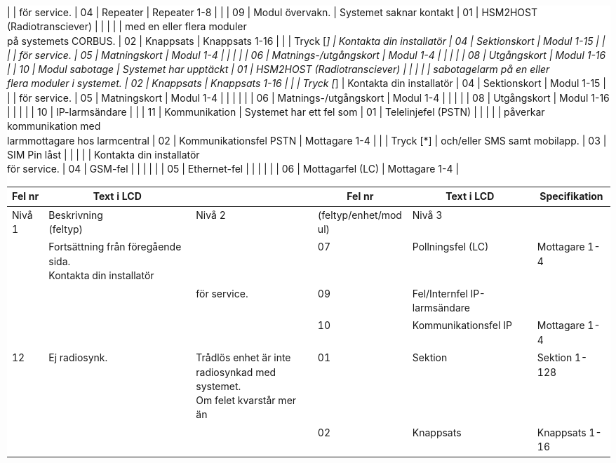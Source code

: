 |        | för service.    | 04                                                          | Repeater     | Repeater 1-8                |                |
| 09     | Modul övervakn. | Systemet saknar kontakt                                     | 01           | HSM2HOST (Radiotransciever) |                |
|        |                 | med en eller flera moduler<br>på systemets CORBUS.          | 02           | Knappsats                   | Knappsats 1-16 |
|        | Tryck [*]       | Kontakta din installatör                                    | 04           | Sektionskort                | Modul 1-15     |
|        |                 | för service.                                                | 05           | Matningskort                | Modul 1-4      |
|        |                 |                                                             | 06           | Matnings-/utgångskort       | Modul 1-4      |
|        |                 |                                                             | 08           | Utgångskort                 | Modul 1-16     |
| 10     | Modul sabotage  | Systemet har upptäckt                                       | 01           | HSM2HOST (Radiotransciever) |                |
|        |                 | sabotagelarm på en eller<br>flera moduler i systemet.       | 02           | Knappsats                   | Knappsats 1-16 |
|        | Tryck [*]       | Kontakta din installatör                                    | 04           | Sektionskort                | Modul 1-15     |
|        | för service.    | 05                                                          | Matningskort | Modul 1-4                   |                |
|        |                 |                                                             | 06           | Matnings-/utgångskort       | Modul 1-4      |
|        |                 |                                                             | 08           | Utgångskort                 | Modul 1-16     |
|        |                 |                                                             | 10           | IP-larmsändare              |                |
| 11     | Kommunikation   | Systemet har ett fel som                                    | 01           | Telelinjefel (PSTN)         |                |
|        |                 | påverkar kommunikation med<br>larmmottagare hos larmcentral | 02           | Kommunikationsfel PSTN      | Mottagare 1-4  |
|        | Tryck [*]       | och/eller SMS samt mobilapp.                                | 03           | SIM Pin låst                |                |
|        |                 | Kontakta din installatör<br>för service.                    | 04           | GSM-fel                     |                |
|        |                 |                                                             | 05           | Ethernet-fel                |                |
|        |                 |                                                             | 06           | Mottagarfel (LC)            | Mottagare 1-4  |

| Fel nr | Text i LCD                                                     |                                                                                | Fel nr               | Text i LCD                   | Specifikation  |
|--------|----------------------------------------------------------------|--------------------------------------------------------------------------------|----------------------|------------------------------|----------------|
| Nivå 1 | Beskrivning<br>(feltyp)                                        | Nivå 2                                                                         | (feltyp/enhet/modul) | Nivå 3                       |                |
|        | Fortsättning från föregående sida.<br>Kontakta din installatör |                                                                                | 07                   | Pollningsfel (LC)            | Mottagare 1-4  |
|        |                                                                | för service.                                                                   | 09                   | Fel/Internfel IP-larmsändare |                |
|        |                                                                |                                                                                | 10                   | Kommunikationsfel IP         | Mottagare 1-4  |
| 12     | Ej radiosynk.                                                  | Trådlös enhet är inte<br>radiosynkad med systemet.<br>Om felet kvarstår mer än | 01                   | Sektion                      | Sektion 1-128  |
|        |                                                                |                                                                                | 02                   | Knappsats                    | Knappsats 1-16 |
